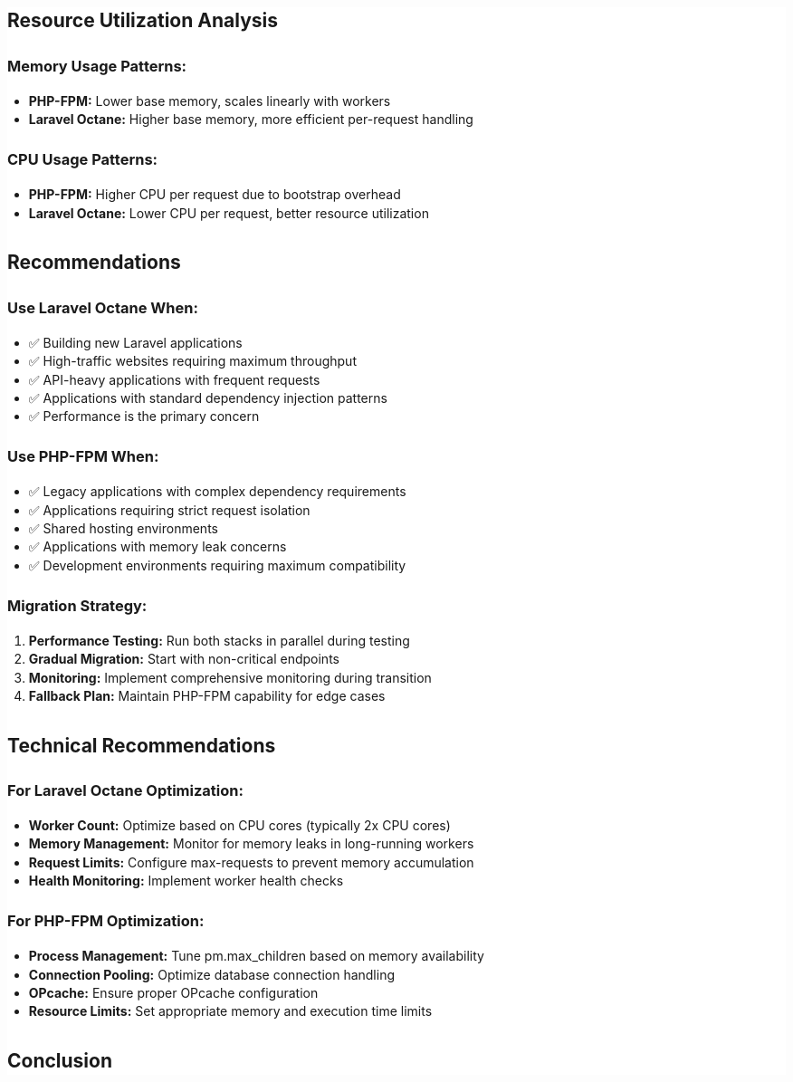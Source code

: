 ## Resource Utilization Analysis

### Memory Usage Patterns:
- **PHP-FPM:** Lower base memory, scales linearly with workers
- **Laravel Octane:** Higher base memory, more efficient per-request handling

### CPU Usage Patterns:
- **PHP-FPM:** Higher CPU per request due to bootstrap overhead
- **Laravel Octane:** Lower CPU per request, better resource utilization

## Recommendations

### Use Laravel Octane When:
- ✅ Building new Laravel applications
- ✅ High-traffic websites requiring maximum throughput
- ✅ API-heavy applications with frequent requests
- ✅ Applications with standard dependency injection patterns
- ✅ Performance is the primary concern

### Use PHP-FPM When:
- ✅ Legacy applications with complex dependency requirements
- ✅ Applications requiring strict request isolation
- ✅ Shared hosting environments
- ✅ Applications with memory leak concerns
- ✅ Development environments requiring maximum compatibility

### Migration Strategy:
1. **Performance Testing:** Run both stacks in parallel during testing
2. **Gradual Migration:** Start with non-critical endpoints
3. **Monitoring:** Implement comprehensive monitoring during transition
4. **Fallback Plan:** Maintain PHP-FPM capability for edge cases

## Technical Recommendations

### For Laravel Octane Optimization:
- **Worker Count:** Optimize based on CPU cores (typically 2x CPU cores)
- **Memory Management:** Monitor for memory leaks in long-running workers
- **Request Limits:** Configure max-requests to prevent memory accumulation
- **Health Monitoring:** Implement worker health checks

### For PHP-FPM Optimization:
- **Process Management:** Tune pm.max_children based on memory availability
- **Connection Pooling:** Optimize database connection handling
- **OPcache:** Ensure proper OPcache configuration
- **Resource Limits:** Set appropriate memory and execution time limits

## Conclusion

